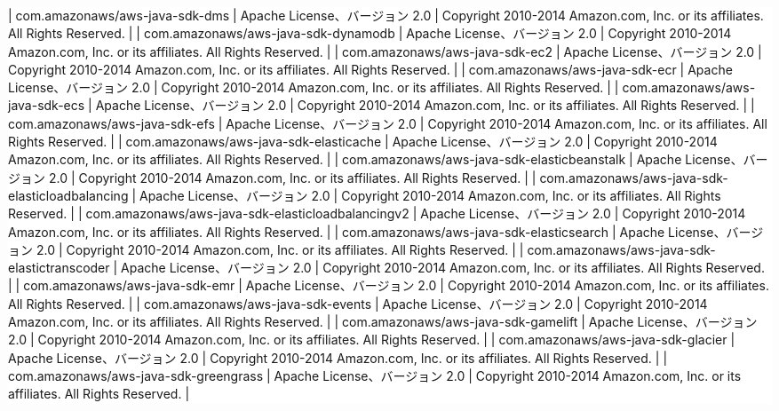 | com.amazonaws/aws-java-sdk-dms                                   | Apache License、バージョン 2.0                                                      | Copyright 2010-2014 Amazon.com, Inc. or its affiliates. All Rights Reserved.                                                                                                                      |
| com.amazonaws/aws-java-sdk-dynamodb                              | Apache License、バージョン 2.0                                                      | Copyright 2010-2014 Amazon.com, Inc. or its affiliates. All Rights Reserved.                                                                                                                      |
| com.amazonaws/aws-java-sdk-ec2                                   | Apache License、バージョン 2.0                                                      | Copyright 2010-2014 Amazon.com, Inc. or its affiliates. All Rights Reserved.                                                                                                                      |
| com.amazonaws/aws-java-sdk-ecr                                   | Apache License、バージョン 2.0                                                      | Copyright 2010-2014 Amazon.com, Inc. or its affiliates. All Rights Reserved.                                                                                                                      |
| com.amazonaws/aws-java-sdk-ecs                                   | Apache License、バージョン 2.0                                                      | Copyright 2010-2014 Amazon.com, Inc. or its affiliates. All Rights Reserved.                                                                                                                      |
| com.amazonaws/aws-java-sdk-efs                                   | Apache License、バージョン 2.0                                                      | Copyright 2010-2014 Amazon.com, Inc. or its affiliates. All Rights Reserved.                                                                                                                      |
| com.amazonaws/aws-java-sdk-elasticache                           | Apache License、バージョン 2.0                                                      | Copyright 2010-2014 Amazon.com, Inc. or its affiliates. All Rights Reserved.                                                                                                                      |
| com.amazonaws/aws-java-sdk-elasticbeanstalk                      | Apache License、バージョン 2.0                                                      | Copyright 2010-2014 Amazon.com, Inc. or its affiliates. All Rights Reserved.                                                                                                                      |
| com.amazonaws/aws-java-sdk-elasticloadbalancing                  | Apache License、バージョン 2.0                                                      | Copyright 2010-2014 Amazon.com, Inc. or its affiliates. All Rights Reserved.                                                                                                                      |
| com.amazonaws/aws-java-sdk-elasticloadbalancingv2                | Apache License、バージョン 2.0                                                      | Copyright 2010-2014 Amazon.com, Inc. or its affiliates. All Rights Reserved.                                                                                                                      |
| com.amazonaws/aws-java-sdk-elasticsearch                         | Apache License、バージョン 2.0                                                      | Copyright 2010-2014 Amazon.com, Inc. or its affiliates. All Rights Reserved.                                                                                                                      |
| com.amazonaws/aws-java-sdk-elastictranscoder                     | Apache License、バージョン 2.0                                                      | Copyright 2010-2014 Amazon.com, Inc. or its affiliates. All Rights Reserved.                                                                                                                      |
| com.amazonaws/aws-java-sdk-emr                                   | Apache License、バージョン 2.0                                                      | Copyright 2010-2014 Amazon.com, Inc. or its affiliates. All Rights Reserved.                                                                                                                      |
| com.amazonaws/aws-java-sdk-events                                | Apache License、バージョン 2.0                                                      | Copyright 2010-2014 Amazon.com, Inc. or its affiliates. All Rights Reserved.                                                                                                                      |
| com.amazonaws/aws-java-sdk-gamelift                              | Apache License、バージョン 2.0                                                      | Copyright 2010-2014 Amazon.com, Inc. or its affiliates. All Rights Reserved.                                                                                                                      |
| com.amazonaws/aws-java-sdk-glacier                               | Apache License、バージョン 2.0                                                      | Copyright 2010-2014 Amazon.com, Inc. or its affiliates. All Rights Reserved.                                                                                                                      |
| com.amazonaws/aws-java-sdk-greengrass                            | Apache License、バージョン 2.0                                                      | Copyright 2010-2014 Amazon.com, Inc. or its affiliates. All Rights Reserved.                                                                                                                      |